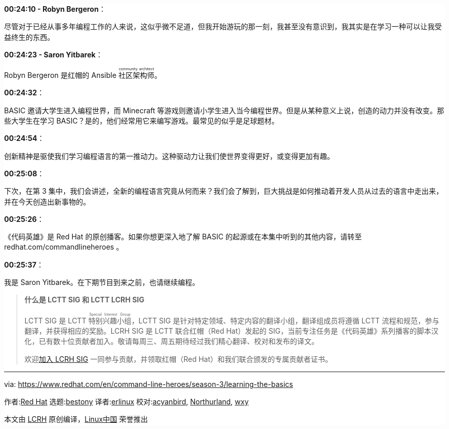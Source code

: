 **00:24:10 - Robyn Bergeron**：

尽管对于已经从事多年编程工作的人来说，这似乎微不足道，但我开始游玩的那一刻，我甚至没有意识到，我其实是在学习一种可以让我受益终生的东西。

**00:24:23 - Saron Yitbarek**：

Robyn Bergeron 是红帽的 Ansible <ruby>社区架构师<rt>community architect</rt></ruby>。

**00:24:32**：

BASIC 邀请大学生进入编程世界，而 Minecraft 等游戏则邀请小学生进入当今编程世界。但是从某种意义上说，创造的动力并没有改变。那些大学生在学习 BASIC？是的，他们经常用它来编写游戏。最常见的似乎是足球题材。

**00:24:54**：

创新精神是驱使我们学习编程语言的第一推动力。这种驱动力让我们使世界变得更好，或变得更加有趣。

**00:25:08**：

下次，在第 3 集中，我们会讲述，全新的编程语言究竟从何而来？我们会了解到，巨大挑战是如何推动着开发人员从过去的语言中走出来，并在今天创造出新事物的。

**00:25:26**：

《代码英雄》是 Red Hat 的原创播客。如果你想更深入地了解 BASIC 的起源或在本集中听到的其他内容，请转至 redhat.com/commandlineheroes 。

**00:25:37**：

我是 Saron Yitbarek。在下期节目到来之前，也请继续编程。

> **什么是 LCTT SIG 和 LCTT LCRH SIG**
>
> LCTT SIG 是 LCTT <ruby>特别兴趣小组<rt>Special Interest Group</rt></ruby>，LCTT SIG 是针对特定领域、特定内容的翻译小组，翻译组成员将遵循 LCTT 流程和规范，参与翻译，并获得相应的奖励。LCRH SIG 是 LCTT 联合红帽（Red Hat）发起的 SIG，当前专注任务是《代码英雄》系列播客的脚本汉化，已有数十位贡献者加入。敬请每周三、周五期待经过我们精心翻译、校对和发布的译文。
>
> 欢迎[加入 LCRH SIG][1] 一同参与贡献，并领取红帽（Red Hat）和我们联合颁发的专属贡献者证书。

-------------------------------------------------- ------------------------------



via: https://www.redhat.com/en/command-line-heroes/season-3/learning-the-basics

作者:[Red Hat][a]
选题:[bestony][b]
译者:[erlinux](https://github.com/erlinux)
校对:[acyanbird](https://github.com/acyanbird), [Northurland](https://github.com/Northurland), [wxy](https://github.com/wxy)

本文由 [LCRH](https://github.com/LCTT/LCRH) 原创编译，[Linux中国](https://linux.cn/) 荣誉推出

[a]: https://www.redhat.com/en/command-line-heroes
[b]: https://github.com/bestony
[1]: https://linux.cn/article-12436-1.html
[2]: https://linux.cn/article-12494-1.html
[3]: https://linux.cn/article-12508-1.html
[4]: https://linux.cn/article-12514-1.html
[5]: https://linux.cn/article-12529-1.html
[6]: https://linux.cn/article-12535-1.html
[7]: https://linux.cn/article-12551-1.html
[8]: https://linux.cn/article-12557-1.html
[9]: https://linux.cn/article-12578-1.html
[10]: https://linux.cn/article-12595-1.html
[11]: https://linux.cn/article-12603-1.html
[12]: https://linux.cn/article-12625-1.html
[13]: https://linux.cn/article-12641-1.html
[14]: https://linux.cn/article-12649-1.html
[15]: https://linux.cn/article-12717-1.html
[16]: https://linux.cn/article-12744-1.html
[17]: https://linux.cn/article-12770-1.html
[18]: https://linux.cn/article-12795-1.html

[#]: collector: (bestony)
[#]: translator: (erlinux)
[#]: reviewer: (acyanbird, Northurland, wxy)
[#]: publisher: (wxy)
[#]: url: (https://linux.cn/article-12828-1.html)
[#]: subject: (Command Line Heroes: Season 3: Learning the BASICs)
[#]: via: (https://www.redhat.com/en/command-line-heroes/season-3/learning-the-basics)
[#]: author: (RedHat https://www.redhat.com/en/command-line-heroes)